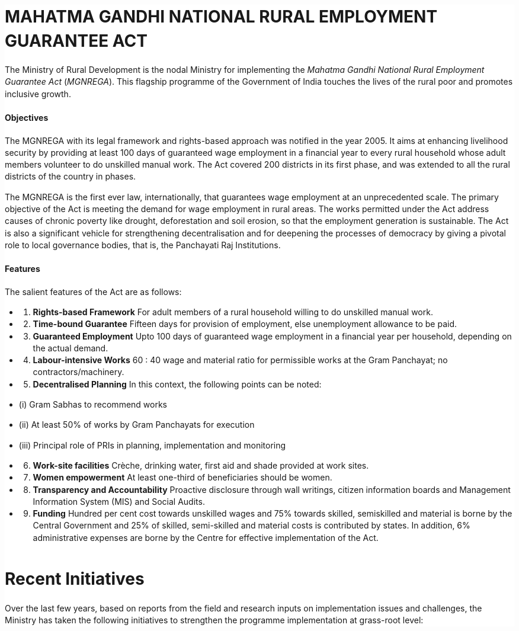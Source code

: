 # **MAHATMA GANDHI NATIONAL RURAL EMPLOYMENT GUARANTEE ACT**

The Ministry of Rural Development is the nodal Ministry for implementing the *Mahatma Gandhi National Rural Employment Guarantee Act* (*MGNREGA*). This flagship programme of the Government of India touches the lives of the rural poor and promotes inclusive growth.

#### **Objectives**

The MGNREGA with its legal framework and rights-based approach was notified in the year 2005. It aims at enhancing livelihood security by providing at least 100 days of guaranteed wage employment in a financial year to every rural household whose adult members volunteer to do unskilled manual work. The Act covered 200 districts in its first phase, and was extended to all the rural districts of the country in phases.

The MGNREGA is the first ever law, internationally, that guarantees wage employment at an unprecedented scale. The primary objective of the Act is meeting the demand for wage employment in rural areas. The works permitted under the Act address causes of chronic poverty like drought, deforestation and soil erosion, so that the employment generation is sustainable. The Act is also a significant vehicle for strengthening decentralisation and for deepening the processes of democracy by giving a pivotal role to local governance bodies, that is, the Panchayati Raj Institutions.

#### **Features**

The salient features of the Act are as follows:

- 1. **Rights-based Framework** For adult members of a rural household willing to do unskilled manual work.
- 2. **Time-bound Guarantee** Fifteen days for provision of employment, else unemployment allowance to be paid.
- 3. **Guaranteed Employment** Upto 100 days of guaranteed wage employment in a financial year per household, depending on the actual demand.
- 4. **Labour-intensive Works** 60 : 40 wage and material ratio for permissible works at the Gram Panchayat; no contractors/machinery.
- 5. **Decentralised Planning** In this context, the following points can be noted:

- (i) Gram Sabhas to recommend works
- (ii) At least 50% of works by Gram Panchayats for execution
- (iii) Principal role of PRIs in planning, implementation and monitoring
- 6. **Work-site facilities** Crèche, drinking water, first aid and shade provided at work sites.
- 7. **Women empowerment** At least one-third of beneficiaries should be women.
- 8. **Transparency and Accountability** Proactive disclosure through wall writings, citizen information boards and Management Information System (MIS) and Social Audits.
- 9. **Funding** Hundred per cent cost towards unskilled wages and 75% towards skilled, semiskilled and material is borne by the Central Government and 25% of skilled, semi-skilled and material costs is contributed by states. In addition, 6% administrative expenses are borne by the Centre for effective implementation of the Act.

# **Recent Initiatives**

Over the last few years, based on reports from the field and research inputs on implementation issues and challenges, the Ministry has taken the following initiatives to strengthen the programme implementation at grass-root level:
